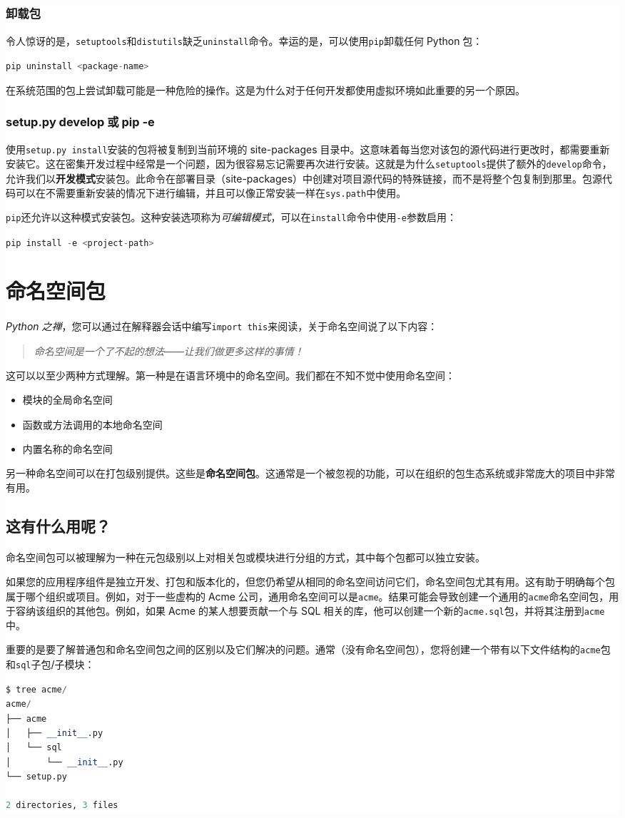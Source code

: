 ### 卸载包

令人惊讶的是，`setuptools`和`distutils`缺乏`uninstall`命令。幸运的是，可以使用`pip`卸载任何 Python 包：

```py
pip uninstall <package-name>

```

在系统范围的包上尝试卸载可能是一种危险的操作。这是为什么对于任何开发都使用虚拟环境如此重要的另一个原因。

### setup.py develop 或 pip -e

使用`setup.py install`安装的包将被复制到当前环境的 site-packages 目录中。这意味着每当您对该包的源代码进行更改时，都需要重新安装它。这在密集开发过程中经常是一个问题，因为很容易忘记需要再次进行安装。这就是为什么`setuptools`提供了额外的`develop`命令，允许我们以**开发模式**安装包。此命令在部署目录（site-packages）中创建对项目源代码的特殊链接，而不是将整个包复制到那里。包源代码可以在不需要重新安装的情况下进行编辑，并且可以像正常安装一样在`sys.path`中使用。

`pip`还允许以这种模式安装包。这种安装选项称为*可编辑模式*，可以在`install`命令中使用`-e`参数启用：

```py
pip install -e <project-path>

```

# 命名空间包

*Python 之禅*，您可以通过在解释器会话中编写`import this`来阅读，关于命名空间说了以下内容：

> *命名空间是一个了不起的想法——让我们做更多这样的事情！*

这可以以至少两种方式理解。第一种是在语言环境中的命名空间。我们都在不知不觉中使用命名空间：

+   模块的全局命名空间

+   函数或方法调用的本地命名空间

+   内置名称的命名空间

另一种命名空间可以在打包级别提供。这些是**命名空间包**。这通常是一个被忽视的功能，可以在组织的包生态系统或非常庞大的项目中非常有用。

## 这有什么用呢？

命名空间包可以被理解为一种在元包级别以上对相关包或模块进行分组的方式，其中每个包都可以独立安装。

如果您的应用程序组件是独立开发、打包和版本化的，但您仍希望从相同的命名空间访问它们，命名空间包尤其有用。这有助于明确每个包属于哪个组织或项目。例如，对于一些虚构的 Acme 公司，通用命名空间可以是`acme`。结果可能会导致创建一个通用的`acme`命名空间包，用于容纳该组织的其他包。例如，如果 Acme 的某人想要贡献一个与 SQL 相关的库，他可以创建一个新的`acme.sql`包，并将其注册到`acme`中。

重要的是要了解普通包和命名空间包之间的区别以及它们解决的问题。通常（没有命名空间包），您将创建一个带有以下文件结构的`acme`包和`sql`子包/子模块：

```py
$ tree acme/
acme/
├── acme
│   ├── __init__.py
│   └── sql
│       └── __init__.py
└── setup.py

2 directories, 3 files

```
